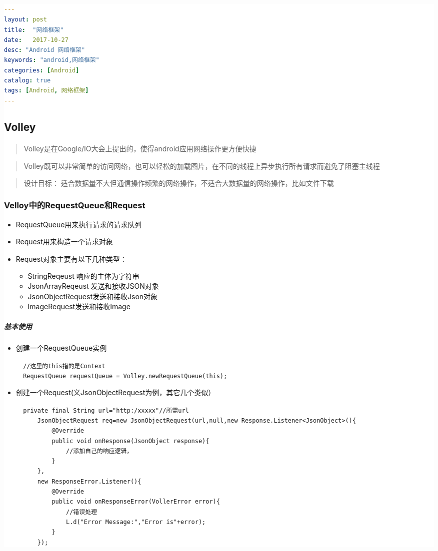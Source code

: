 ```yaml
---
layout: post
title:  "网络框架"
date:   2017-10-27
desc: "Android 网络框架"
keywords: "android,网络框架"
categories: [Android]
catalog: true
tags: [Android, 网络框架]
---
```


## Volley

> Volley是在Google/IO大会上提出的，使得android应用网络操作更方便快捷

> Volley既可以非常简单的访问网络，也可以轻松的加载图片，在不同的线程上异步执行所有请求而避免了阻塞主线程 

>  设计目标： 适合数据量不大但通信操作频繁的网络操作，不适合大数据量的网络操作，比如文件下载

 ### Velloy中的RequestQueue和Request

* RequestQueue用来执行请求的请求队列
* Request用来构造一个请求对象
* Request对象主要有以下几种类型：

	* StringReqeust 响应的主体为字符串
	* JsonArrayReqeust 发送和接收JSON对象
	* JsonObjectRequest发送和接收Json对象
	* ImageRequest发送和接收Image
	
##### 基本使用

* 创建一个RequestQueue实例

		//这里的this指的是Context
		RequestQueue requestQueue = Volley.newRequestQueue(this);

* 创建一个Request(义JsonObjectRequest为例，其它几个类似）

		private final String url="http:/xxxxx"//所需url
			JsonObjectRequest req=new JsonObjectRequest(url,null,new Response.Listener<JsonObject>(){
				@Override
				public void onResponse(JsonObject response){
					//添加自己的响应逻辑，
				}
			},
			new ResponseError.Listener(){
				@Override
				public void onResponseError(VollerError error){
					//错误处理
					L.d("Error Message:","Error is"+error);
				}
			});	
